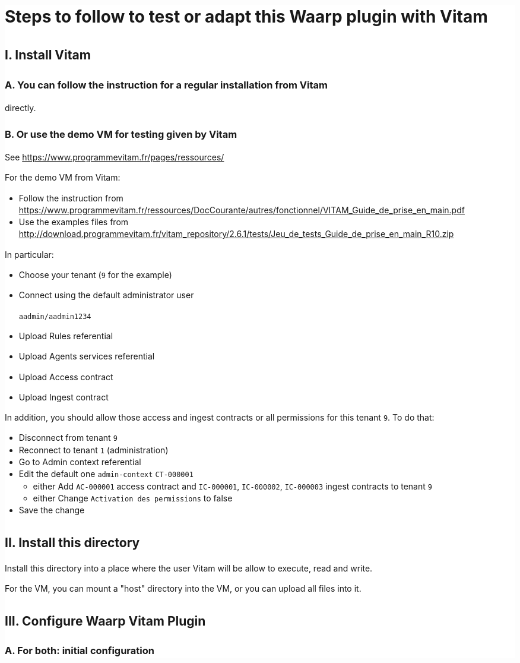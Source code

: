 Steps to follow to test or adapt this Waarp plugin with Vitam
=============================================================

## I. Install Vitam

### A. You can follow the instruction for a regular installation from Vitam
directly.

### B. Or use the demo VM for testing given by Vitam 
See https://www.programmevitam.fr/pages/ressources/

For the demo VM from Vitam:
- Follow the instruction from https://www.programmevitam.fr/ressources/DocCourante/autres/fonctionnel/VITAM_Guide_de_prise_en_main.pdf
- Use the examples files from http://download.programmevitam.fr/vitam_repository/2.6.1/tests/Jeu_de_tests_Guide_de_prise_en_main_R10.zip

In particular:
- Choose your tenant (`9` for the example)
- Connect using the default administrator user

      aadmin/aadmin1234
- Upload Rules referential
- Upload Agents services referential
- Upload Access contract
- Upload Ingest contract

In addition, you should allow those access and ingest contracts or all
permissions for this tenant `9`. To do that:
- Disconnect from tenant `9`
- Reconnect to tenant `1` (administration)
- Go to Admin context referential
- Edit the default one `admin-context` `CT-000001`
   - either Add `AC-000001` access contract and `IC-000001`, `IC-000002`, 
   `IC-000003` ingest contracts to tenant `9`
    - either Change `Activation des permissions` to false
- Save the change

## II. Install this directory 

Install this directory into a place where the user Vitam will be allow to
execute, read and write.

For the VM, you can mount a "host" directory into the VM, or you can upload all
files into it.

## III. Configure Waarp Vitam Plugin

### A. For both: initial configuration
